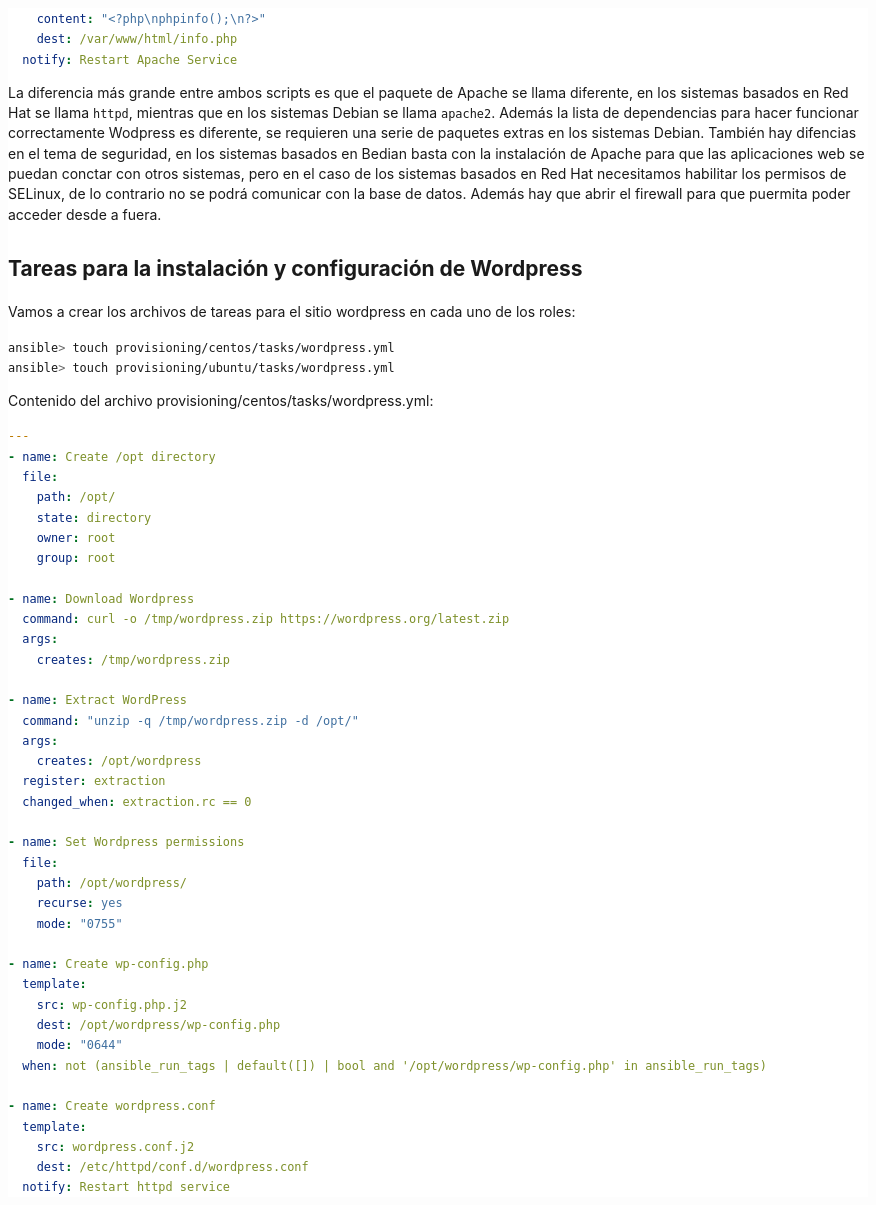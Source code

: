 ```yaml
    content: "<?php\nphpinfo();\n?>"
    dest: /var/www/html/info.php
  notify: Restart Apache Service
```

La diferencia más grande entre ambos scripts es que el paquete de Apache se llama diferente, en los sistemas basados en Red Hat se llama `httpd`, mientras que en los sistemas Debian se llama `apache2`. Además la lista de dependencias para hacer funcionar correctamente Wodpress es diferente, se requieren una serie de paquetes extras en los sistemas Debian. También hay difencias en el tema de seguridad, en los sistemas basados en Bedian basta con la instalación de Apache para que las aplicaciones web se puedan conctar con otros sistemas, pero en el caso de los sistemas basados en Red Hat necesitamos habilitar los permisos de SELinux, de lo contrario no se podrá comunicar con la base de datos. Además hay que abrir el firewall para que puermita poder acceder desde a fuera.

## Tareas para la instalación y configuración de Wordpress

Vamos a crear los archivos de tareas para el sitio wordpress en cada uno de los roles:

```bash
ansible> touch provisioning/centos/tasks/wordpress.yml
ansible> touch provisioning/ubuntu/tasks/wordpress.yml
```

Contenido del archivo provisioning/centos/tasks/wordpress.yml:

```yaml
---
- name: Create /opt directory
  file:
    path: /opt/
    state: directory
    owner: root
    group: root

- name: Download Wordpress
  command: curl -o /tmp/wordpress.zip https://wordpress.org/latest.zip
  args:
    creates: /tmp/wordpress.zip

- name: Extract WordPress
  command: "unzip -q /tmp/wordpress.zip -d /opt/"
  args:
    creates: /opt/wordpress
  register: extraction
  changed_when: extraction.rc == 0

- name: Set Wordpress permissions
  file:
    path: /opt/wordpress/
    recurse: yes
    mode: "0755"

- name: Create wp-config.php
  template:
    src: wp-config.php.j2
    dest: /opt/wordpress/wp-config.php
    mode: "0644"
  when: not (ansible_run_tags | default([]) | bool and '/opt/wordpress/wp-config.php' in ansible_run_tags)

- name: Create wordpress.conf
  template:
    src: wordpress.conf.j2
    dest: /etc/httpd/conf.d/wordpress.conf
  notify: Restart httpd service
```